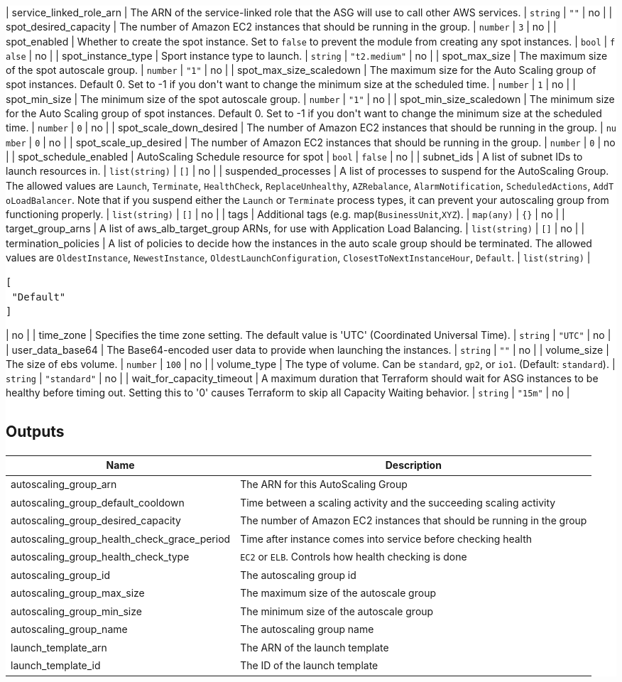 | service\_linked\_role\_arn | The ARN of the service-linked role that the ASG will use to call other AWS services. | `string` | `""` | no |
| spot\_desired\_capacity | The number of Amazon EC2 instances that should be running in the group. | `number` | `3` | no |
| spot\_enabled | Whether to create the spot instance. Set to `false` to prevent the module from creating any  spot instances. | `bool` | `false` | no |
| spot\_instance\_type | Sport instance type to launch. | `string` | `"t2.medium"` | no |
| spot\_max\_size | The maximum size of the spot autoscale group. | `number` | `"1"` | no |
| spot\_max\_size\_scaledown | The maximum size for the Auto Scaling group of spot instances. Default 0. Set to -1 if you don't want to change the minimum size at the scheduled time. | `number` | `1` | no |
| spot\_min\_size | The minimum size of the spot autoscale group. | `number` | `"1"` | no |
| spot\_min\_size\_scaledown | The minimum size for the Auto Scaling group of spot instances. Default 0. Set to -1 if you don't want to change the minimum size at the scheduled time. | `number` | `0` | no |
| spot\_scale\_down\_desired | The number of Amazon EC2 instances that should be running in the group. | `number` | `0` | no |
| spot\_scale\_up\_desired | The number of Amazon EC2 instances that should be running in the group. | `number` | `0` | no |
| spot\_schedule\_enabled | AutoScaling Schedule resource for spot | `bool` | `false` | no |
| subnet\_ids | A list of subnet IDs to launch resources in. | `list(string)` | `[]` | no |
| suspended\_processes | A list of processes to suspend for the AutoScaling Group. The allowed values are `Launch`, `Terminate`, `HealthCheck`, `ReplaceUnhealthy`, `AZRebalance`, `AlarmNotification`, `ScheduledActions`, `AddToLoadBalancer`. Note that if you suspend either the `Launch` or `Terminate` process types, it can prevent your autoscaling group from functioning properly. | `list(string)` | `[]` | no |
| tags | Additional tags (e.g. map(`BusinessUnit`,`XYZ`). | `map(any)` | `{}` | no |
| target\_group\_arns | A list of aws\_alb\_target\_group ARNs, for use with Application Load Balancing. | `list(string)` | `[]` | no |
| termination\_policies | A list of policies to decide how the instances in the auto scale group should be terminated. The allowed values are `OldestInstance`, `NewestInstance`, `OldestLaunchConfiguration`, `ClosestToNextInstanceHour`, `Default`. | `list(string)` | <pre>[<br>  "Default"<br>]</pre> | no |
| time\_zone | Specifies the time zone setting. The default value is 'UTC' (Coordinated Universal Time). | `string` | `"UTC"` | no |
| user\_data\_base64 | The Base64-encoded user data to provide when launching the instances. | `string` | `""` | no |
| volume\_size | The size of ebs volume. | `number` | `100` | no |
| volume\_type | The type of volume. Can be `standard`, `gp2`, or `io1`. (Default: `standard`). | `string` | `"standard"` | no |
| wait\_for\_capacity\_timeout | A maximum duration that Terraform should wait for ASG instances to be healthy before timing out. Setting this to '0' causes Terraform to skip all Capacity Waiting behavior. | `string` | `"15m"` | no |

## Outputs

| Name | Description |
|------|-------------|
| autoscaling\_group\_arn | The ARN for this AutoScaling Group |
| autoscaling\_group\_default\_cooldown | Time between a scaling activity and the succeeding scaling activity |
| autoscaling\_group\_desired\_capacity | The number of Amazon EC2 instances that should be running in the group |
| autoscaling\_group\_health\_check\_grace\_period | Time after instance comes into service before checking health |
| autoscaling\_group\_health\_check\_type | `EC2` or `ELB`. Controls how health checking is done |
| autoscaling\_group\_id | The autoscaling group id |
| autoscaling\_group\_max\_size | The maximum size of the autoscale group |
| autoscaling\_group\_min\_size | The minimum size of the autoscale group |
| autoscaling\_group\_name | The autoscaling group name |
| launch\_template\_arn | The ARN of the launch template |
| launch\_template\_id | The ID of the launch template |

